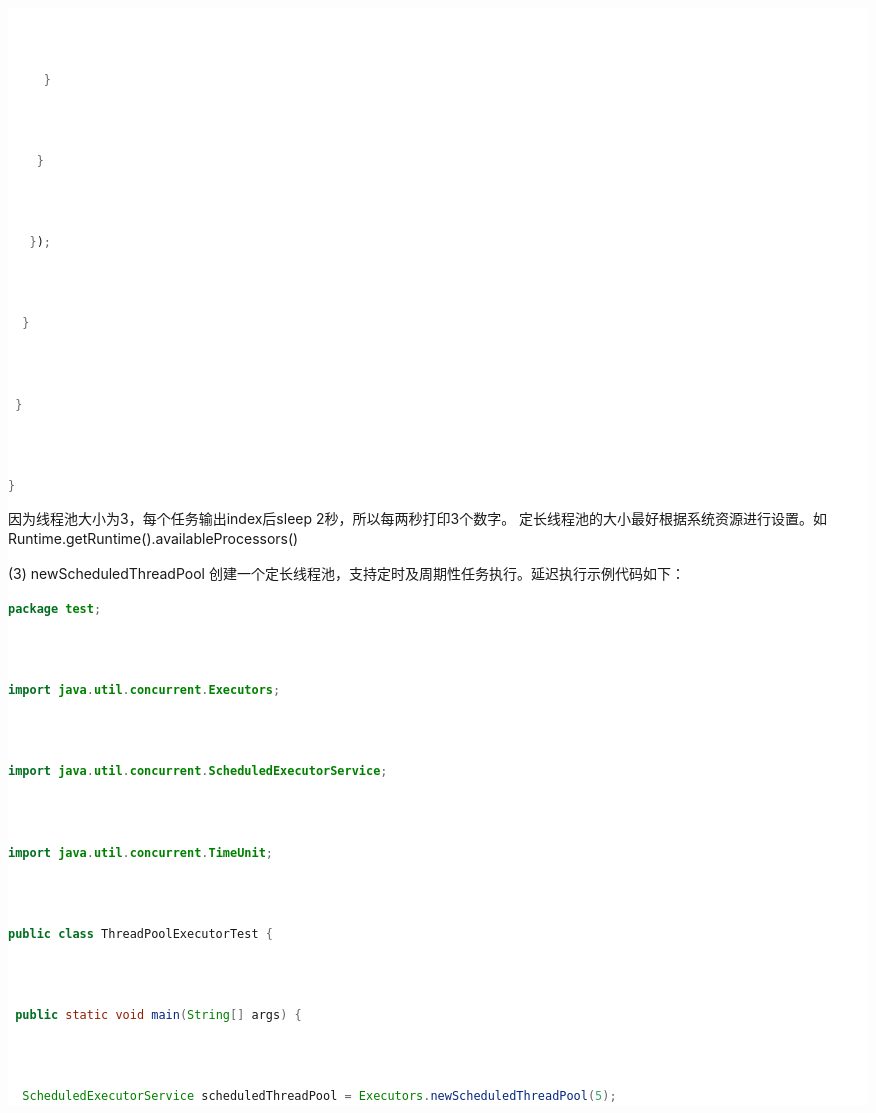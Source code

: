 ```java



     }



    }



   });



  }



 }



}
```





因为线程池大小为3，每个任务输出index后sleep 2秒，所以每两秒打印3个数字。
定长线程池的大小最好根据系统资源进行设置。如Runtime.getRuntime().availableProcessors()

 

(3) newScheduledThreadPool
创建一个定长线程池，支持定时及周期性任务执行。延迟执行示例代码如下：





```java
package test;



import java.util.concurrent.Executors;



import java.util.concurrent.ScheduledExecutorService;



import java.util.concurrent.TimeUnit;



public class ThreadPoolExecutorTest {



 public static void main(String[] args) {



  ScheduledExecutorService scheduledThreadPool = Executors.newScheduledThreadPool(5);

```